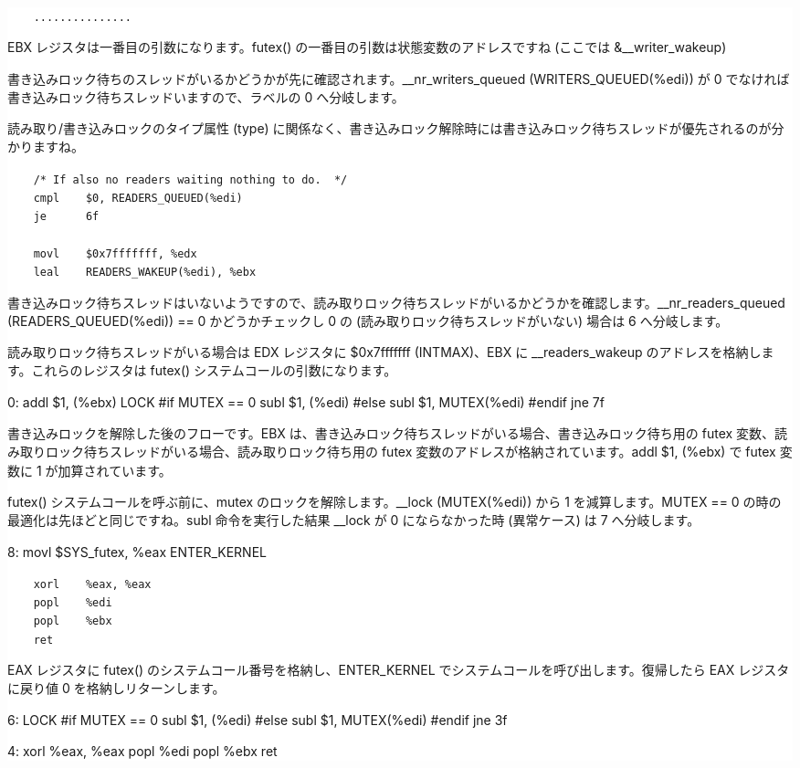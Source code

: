        ...............

		
EBX レジスタは一番目の引数になります。futex() の一番目の引数は状態変数のアドレスですね (ここでは &__writer_wakeup)

書き込みロック待ちのスレッドがいるかどうかが先に確認されます。__nr_writers_queued (WRITERS_QUEUED(%edi)) が 0 でなければ書き込みロック待ちスレッドいますので、ラベルの 0 へ分岐します。

読み取り/書き込みロックのタイプ属性 (type) に関係なく、書き込みロック解除時には書き込みロック待ちスレッドが優先されるのが分かりますね。

        /* If also no readers waiting nothing to do.  */
        cmpl    $0, READERS_QUEUED(%edi)
        je      6f

        movl    $0x7fffffff, %edx
        leal    READERS_WAKEUP(%edi), %ebx
		
書き込みロック待ちスレッドはいないようですので、読み取りロック待ちスレッドがいるかどうかを確認します。__nr_readers_queued (READERS_QUEUED(%edi)) == 0 かどうかチェックし 0 の (読み取りロック待ちスレッドがいない) 場合は 6 へ分岐します。

読み取りロック待ちスレッドがいる場合は EDX レジスタに $0x7fffffff (INTMAX)、EBX に __readers_wakeup のアドレスを格納します。これらのレジスタは futex() システムコールの引数になります。

0:      addl    $1, (%ebx)
        LOCK
#if MUTEX == 0
        subl    $1, (%edi)
#else
        subl    $1, MUTEX(%edi)
#endif
        jne     7f
		
書き込みロックを解除した後のフローです。EBX は、書き込みロック待ちスレッドがいる場合、書き込みロック待ち用の futex 変数、読み取りロック待ちスレッドがいる場合、読み取りロック待ち用の futex 変数のアドレスが格納されています。addl $1, (%ebx) で futex 変数に 1 が加算されています。

futex() システムコールを呼ぶ前に、mutex のロックを解除します。__lock (MUTEX(%edi)) から 1 を減算します。MUTEX == 0 の時の最適化は先ほどと同じですね。subl 命令を実行した結果 __lock が 0 にならなかった時 (異常ケース) は 7 へ分岐します。

8:      movl    $SYS_futex, %eax
        ENTER_KERNEL

        xorl    %eax, %eax
        popl    %edi
        popl    %ebx
        ret
		
EAX レジスタに futex() のシステムコール番号を格納し、ENTER_KERNEL でシステムコールを呼び出します。復帰したら EAX レジスタに戻り値 0 を格納しリターンします。

6:      LOCK
#if MUTEX == 0
        subl    $1, (%edi)
#else
        subl    $1, MUTEX(%edi)
#endif
        jne     3f

4:      xorl    %eax, %eax
        popl    %edi
        popl    %ebx
        ret
		